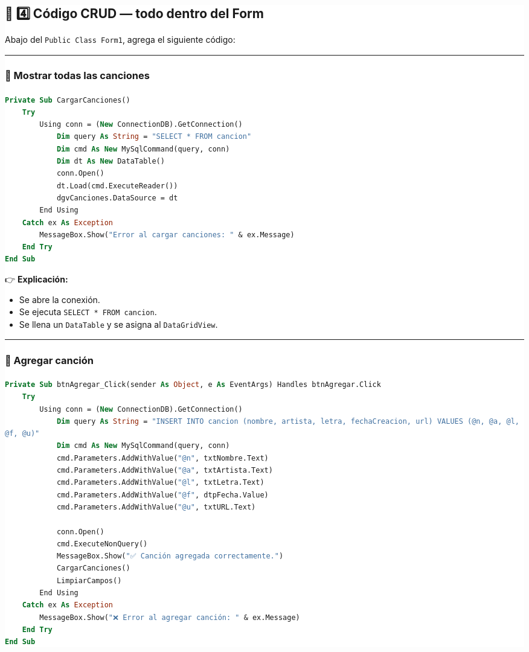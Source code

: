 
## 🧠 4️⃣ Código CRUD — todo dentro del Form

Abajo del `Public Class Form1`, agrega el siguiente código:

---

### 🔸 Mostrar todas las canciones

```vb
Private Sub CargarCanciones()
    Try
        Using conn = (New ConnectionDB).GetConnection()
            Dim query As String = "SELECT * FROM cancion"
            Dim cmd As New MySqlCommand(query, conn)
            Dim dt As New DataTable()
            conn.Open()
            dt.Load(cmd.ExecuteReader())
            dgvCanciones.DataSource = dt
        End Using
    Catch ex As Exception
        MessageBox.Show("Error al cargar canciones: " & ex.Message)
    End Try
End Sub
```

👉 **Explicación:**

* Se abre la conexión.
* Se ejecuta `SELECT * FROM cancion`.
* Se llena un `DataTable` y se asigna al `DataGridView`.

---

### 🔸 Agregar canción

```vb
Private Sub btnAgregar_Click(sender As Object, e As EventArgs) Handles btnAgregar.Click
    Try
        Using conn = (New ConnectionDB).GetConnection()
            Dim query As String = "INSERT INTO cancion (nombre, artista, letra, fechaCreacion, url) VALUES (@n, @a, @l, @f, @u)"
            Dim cmd As New MySqlCommand(query, conn)
            cmd.Parameters.AddWithValue("@n", txtNombre.Text)
            cmd.Parameters.AddWithValue("@a", txtArtista.Text)
            cmd.Parameters.AddWithValue("@l", txtLetra.Text)
            cmd.Parameters.AddWithValue("@f", dtpFecha.Value)
            cmd.Parameters.AddWithValue("@u", txtURL.Text)

            conn.Open()
            cmd.ExecuteNonQuery()
            MessageBox.Show("✅ Canción agregada correctamente.")
            CargarCanciones()
            LimpiarCampos()
        End Using
    Catch ex As Exception
        MessageBox.Show("❌ Error al agregar canción: " & ex.Message)
    End Try
End Sub
```
